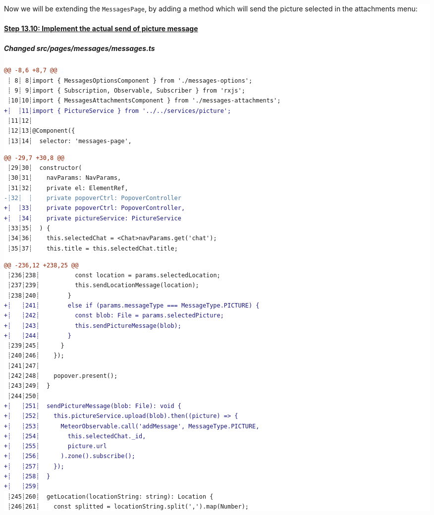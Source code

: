 [}]: #

Now we will be extending the `MessagesPage`, by adding a method which will send the picture selected in the attachments menu:

[{]: <helper> (diffStep "13.10")

#### [Step 13.10: Implement the actual send of picture message](https://github.com/Urigo/Ionic2CLI-Meteor-WhatsApp/commit/164a4836)

##### Changed src&#x2F;pages&#x2F;messages&#x2F;messages.ts
```diff
@@ -8,6 +8,7 @@
 ┊ 8┊ 8┊import { MessagesOptionsComponent } from './messages-options';
 ┊ 9┊ 9┊import { Subscription, Observable, Subscriber } from 'rxjs';
 ┊10┊10┊import { MessagesAttachmentsComponent } from './messages-attachments';
+┊  ┊11┊import { PictureService } from '../../services/picture';
 ┊11┊12┊
 ┊12┊13┊@Component({
 ┊13┊14┊  selector: 'messages-page',
```
```diff
@@ -29,7 +30,8 @@
 ┊29┊30┊  constructor(
 ┊30┊31┊    navParams: NavParams,
 ┊31┊32┊    private el: ElementRef,
-┊32┊  ┊    private popoverCtrl: PopoverController
+┊  ┊33┊    private popoverCtrl: PopoverController,
+┊  ┊34┊    private pictureService: PictureService
 ┊33┊35┊  ) {
 ┊34┊36┊    this.selectedChat = <Chat>navParams.get('chat');
 ┊35┊37┊    this.title = this.selectedChat.title;
```
```diff
@@ -236,12 +238,25 @@
 ┊236┊238┊          const location = params.selectedLocation;
 ┊237┊239┊          this.sendLocationMessage(location);
 ┊238┊240┊        }
+┊   ┊241┊        else if (params.messageType === MessageType.PICTURE) {
+┊   ┊242┊          const blob: File = params.selectedPicture;
+┊   ┊243┊          this.sendPictureMessage(blob);
+┊   ┊244┊        }
 ┊239┊245┊      }
 ┊240┊246┊    });
 ┊241┊247┊
 ┊242┊248┊    popover.present();
 ┊243┊249┊  }
 ┊244┊250┊
+┊   ┊251┊  sendPictureMessage(blob: File): void {
+┊   ┊252┊    this.pictureService.upload(blob).then((picture) => {
+┊   ┊253┊      MeteorObservable.call('addMessage', MessageType.PICTURE,
+┊   ┊254┊        this.selectedChat._id,
+┊   ┊255┊        picture.url
+┊   ┊256┊      ).zone().subscribe();
+┊   ┊257┊    });
+┊   ┊258┊  }
+┊   ┊259┊
 ┊245┊260┊  getLocation(locationString: string): Location {
 ┊246┊261┊    const splitted = locationString.split(',').map(Number);
```


[{]: <helper> (diffStep "13.2")
[{]: <helper> (diffStep "13.4")
[{]: <helper> (diffStep "13.5")
[{]: <helper> (diffStep "13.6")
[{]: <helper> (diffStep "13.7")
[{]: <helper> (diffStep "13.8")
[{]: <helper> (diffStep "13.9")
[{]: <helper> (diffStep "13.11")
[{]: <helper> (diffStep "13.12")
[{]: <helper> (diffStep "13.14")
[{]: <helper> (diffStep "13.15")
[{]: <helper> (diffStep "13.16")
[{]: <helper> (diffStep "13.17")
[{]: <helper> (diffStep "13.18")
[{]: <helper> (diffStep "13.19")
[{]: <helper> (diffStep "13.20")
[{]: <helper> (diffStep "13.21")
[{]: <helper> (diffStep "13.22")
[{]: <helper> (diffStep "13.23")
[{]: <helper> (diffStep "13.24")
[{]: <helper> (diffStep "13.25")
[{]: <helper> (diffStep "13.26")
[{]: <helper> (diffStep "13.27")
[{]: <helper> (diffStep "13.29")
[{]: <helper> (diffStep "13.30")
[{]: <helper> (diffStep "13.31")
[{]: <helper> (diffStep "13.32")
[{]: <helper> (diffStep "13.33")
[{]: <helper> (diffStep "13.34")
[{]: <helper> (diffStep "13.35")
[{]: <helper> (diffStep "13.36")
[{]: <helper> (diffStep "13.37")
[{]: <helper> (diffStep "13.38")
[{]: <helper> (diffStep "13.39")
[{]: <helper> (navStep nextRef="https://angular-meteor.com/tutorials/whatsapp2/ionic/native-mobile" prevRef="https://angular-meteor.com/tutorials/whatsapp2/ionic/google-maps")